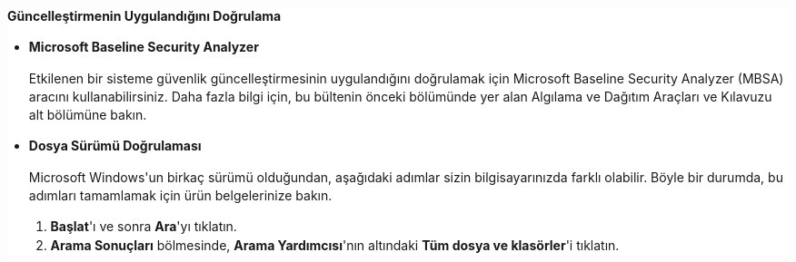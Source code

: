 **Güncelleştirmenin Uygulandığını Doğrulama**

-   **Microsoft Baseline Security Analyzer**

    Etkilenen bir sisteme güvenlik güncelleştirmesinin uygulandığını doğrulamak için Microsoft Baseline Security Analyzer (MBSA) aracını kullanabilirsiniz. Daha fazla bilgi için, bu bültenin önceki bölümünde yer alan Algılama ve Dağıtım Araçları ve Kılavuzu alt bölümüne bakın.

-   **Dosya Sürümü Doğrulaması**

    Microsoft Windows'un birkaç sürümü olduğundan, aşağıdaki adımlar sizin bilgisayarınızda farklı olabilir. Böyle bir durumda, bu adımları tamamlamak için ürün belgelerinize bakın.

    1.  **Başlat**'ı ve sonra **Ara**'yı tıklatın.
    2.  **Arama Sonuçları** bölmesinde, **Arama Yardımcısı**'nın altındaki **Tüm dosya ve klasörler**'i tıklatın.
